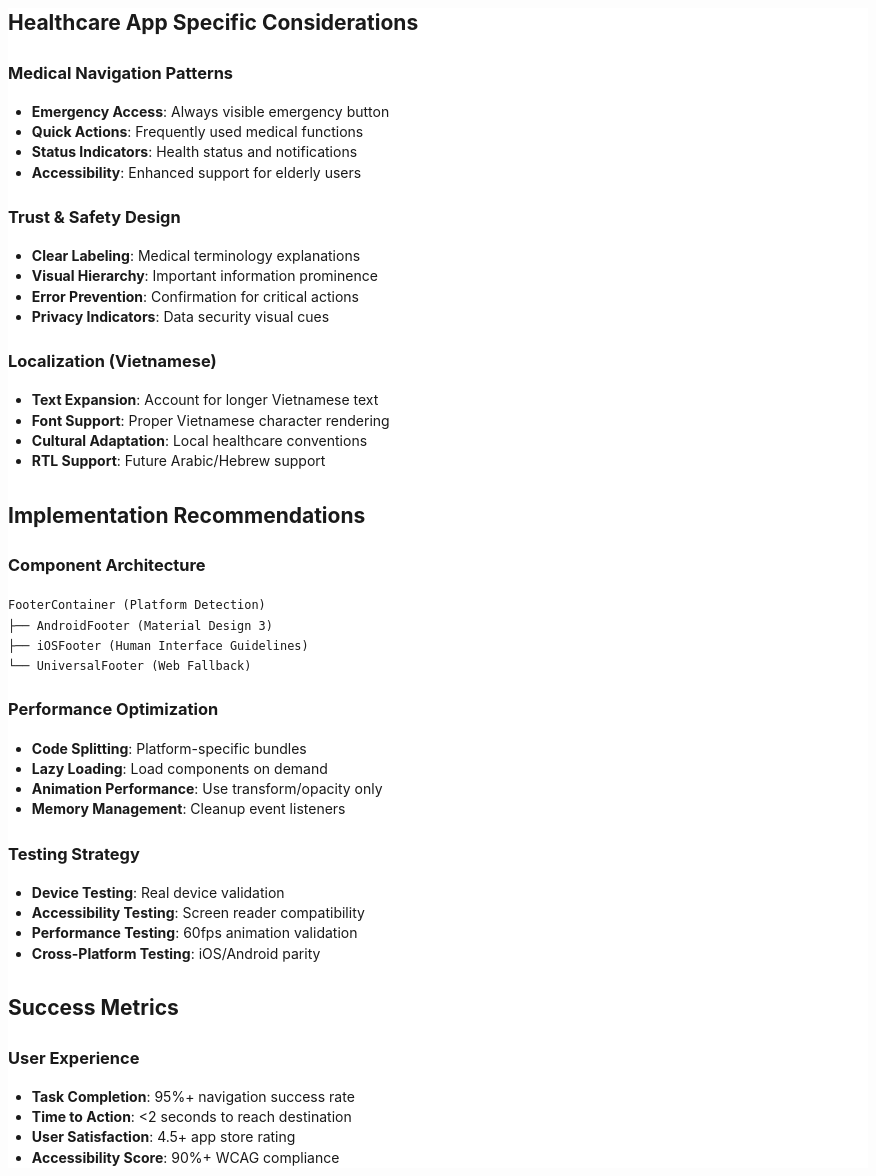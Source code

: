 ## Healthcare App Specific Considerations

### Medical Navigation Patterns
- **Emergency Access**: Always visible emergency button
- **Quick Actions**: Frequently used medical functions
- **Status Indicators**: Health status and notifications
- **Accessibility**: Enhanced support for elderly users

### Trust & Safety Design
- **Clear Labeling**: Medical terminology explanations
- **Visual Hierarchy**: Important information prominence
- **Error Prevention**: Confirmation for critical actions
- **Privacy Indicators**: Data security visual cues

### Localization (Vietnamese)
- **Text Expansion**: Account for longer Vietnamese text
- **Font Support**: Proper Vietnamese character rendering
- **Cultural Adaptation**: Local healthcare conventions
- **RTL Support**: Future Arabic/Hebrew support

## Implementation Recommendations

### Component Architecture
```
FooterContainer (Platform Detection)
├── AndroidFooter (Material Design 3)
├── iOSFooter (Human Interface Guidelines)
└── UniversalFooter (Web Fallback)
```

### Performance Optimization
- **Code Splitting**: Platform-specific bundles
- **Lazy Loading**: Load components on demand
- **Animation Performance**: Use transform/opacity only
- **Memory Management**: Cleanup event listeners

### Testing Strategy
- **Device Testing**: Real device validation
- **Accessibility Testing**: Screen reader compatibility
- **Performance Testing**: 60fps animation validation
- **Cross-Platform Testing**: iOS/Android parity

## Success Metrics

### User Experience
- **Task Completion**: 95%+ navigation success rate
- **Time to Action**: <2 seconds to reach destination
- **User Satisfaction**: 4.5+ app store rating
- **Accessibility Score**: 90%+ WCAG compliance
